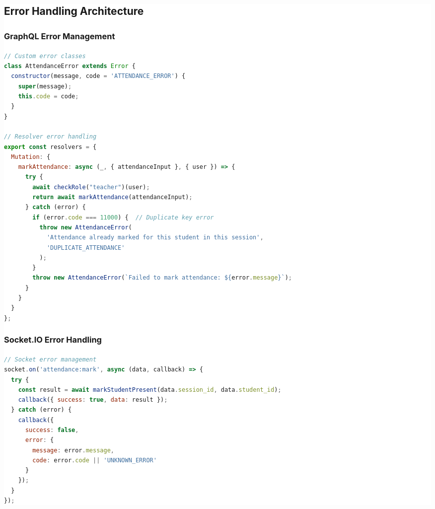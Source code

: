 ## Error Handling Architecture

### GraphQL Error Management
```javascript
// Custom error classes
class AttendanceError extends Error {
  constructor(message, code = 'ATTENDANCE_ERROR') {
    super(message);
    this.code = code;
  }
}

// Resolver error handling
export const resolvers = {
  Mutation: {
    markAttendance: async (_, { attendanceInput }, { user }) => {
      try {
        await checkRole("teacher")(user);
        return await markAttendance(attendanceInput);
      } catch (error) {
        if (error.code === 11000) {  // Duplicate key error
          throw new AttendanceError(
            'Attendance already marked for this student in this session',
            'DUPLICATE_ATTENDANCE'
          );
        }
        throw new AttendanceError(`Failed to mark attendance: ${error.message}`);
      }
    }
  }
};
```

### Socket.IO Error Handling
```javascript
// Socket error management
socket.on('attendance:mark', async (data, callback) => {
  try {
    const result = await markStudentPresent(data.session_id, data.student_id);
    callback({ success: true, data: result });
  } catch (error) {
    callback({ 
      success: false, 
      error: {
        message: error.message,
        code: error.code || 'UNKNOWN_ERROR'
      }
    });
  }
});
```
